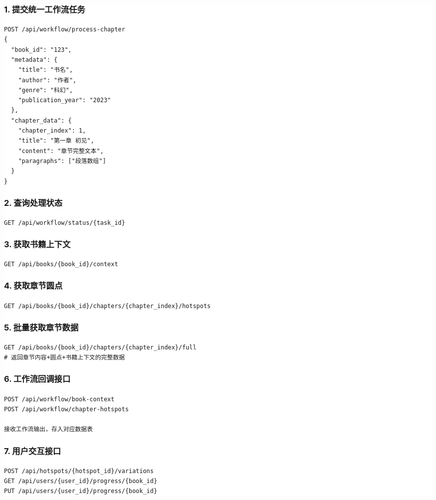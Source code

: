 ### 1. 提交统一工作流任务
```
POST /api/workflow/process-chapter
{
  "book_id": "123",
  "metadata": {
    "title": "书名",
    "author": "作者",
    "genre": "科幻",
    "publication_year": "2023"
  },
  "chapter_data": {
    "chapter_index": 1,
    "title": "第一章 初见",
    "content": "章节完整文本",
    "paragraphs": ["段落数组"]
  }
}
```

### 2. 查询处理状态
```
GET /api/workflow/status/{task_id}
```

### 3. 获取书籍上下文
```
GET /api/books/{book_id}/context
```

### 4. 获取章节圆点
```
GET /api/books/{book_id}/chapters/{chapter_index}/hotspots
```

### 5. 批量获取章节数据
```
GET /api/books/{book_id}/chapters/{chapter_index}/full
# 返回章节内容+圆点+书籍上下文的完整数据
```

### 6. 工作流回调接口
```
POST /api/workflow/book-context
POST /api/workflow/chapter-hotspots

接收工作流输出，存入对应数据表
```

### 7. 用户交互接口
```
POST /api/hotspots/{hotspot_id}/variations
GET /api/users/{user_id}/progress/{book_id}
PUT /api/users/{user_id}/progress/{book_id}
```

